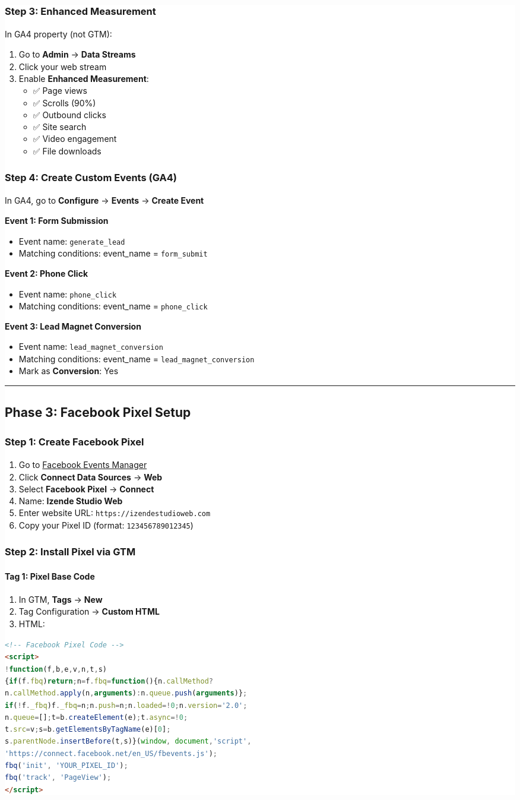 ### Step 3: Enhanced Measurement

In GA4 property (not GTM):

1. Go to **Admin** → **Data Streams**
2. Click your web stream
3. Enable **Enhanced Measurement**:
   - ✅ Page views
   - ✅ Scrolls (90%)
   - ✅ Outbound clicks
   - ✅ Site search
   - ✅ Video engagement
   - ✅ File downloads

### Step 4: Create Custom Events (GA4)

In GA4, go to **Configure** → **Events** → **Create Event**

**Event 1: Form Submission**
- Event name: `generate_lead`
- Matching conditions: event_name = `form_submit`

**Event 2: Phone Click**
- Event name: `phone_click`
- Matching conditions: event_name = `phone_click`

**Event 3: Lead Magnet Conversion**
- Event name: `lead_magnet_conversion`
- Matching conditions: event_name = `lead_magnet_conversion`
- Mark as **Conversion**: Yes

---

## Phase 3: Facebook Pixel Setup

### Step 1: Create Facebook Pixel

1. Go to [Facebook Events Manager](https://business.facebook.com/events_manager)
2. Click **Connect Data Sources** → **Web**
3. Select **Facebook Pixel** → **Connect**
4. Name: **Izende Studio Web**
5. Enter website URL: `https://izendestudioweb.com`
6. Copy your Pixel ID (format: `123456789012345`)

### Step 2: Install Pixel via GTM

#### Tag 1: Pixel Base Code

1. In GTM, **Tags** → **New**
2. Tag Configuration → **Custom HTML**
3. HTML:

```html
<!-- Facebook Pixel Code -->
<script>
!function(f,b,e,v,n,t,s)
{if(f.fbq)return;n=f.fbq=function(){n.callMethod?
n.callMethod.apply(n,arguments):n.queue.push(arguments)};
if(!f._fbq)f._fbq=n;n.push=n;n.loaded=!0;n.version='2.0';
n.queue=[];t=b.createElement(e);t.async=!0;
t.src=v;s=b.getElementsByTagName(e)[0];
s.parentNode.insertBefore(t,s)}(window, document,'script',
'https://connect.facebook.net/en_US/fbevents.js');
fbq('init', 'YOUR_PIXEL_ID');
fbq('track', 'PageView');
</script>
```